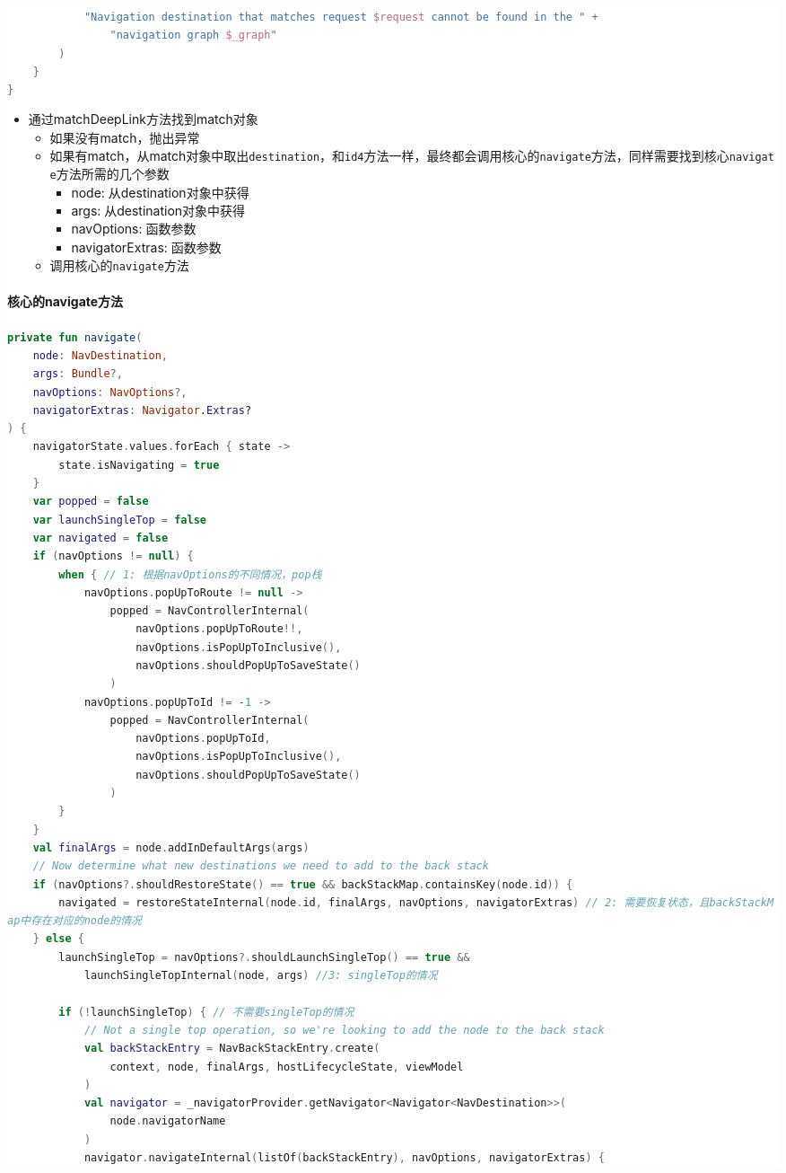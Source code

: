 ```kotlin
            "Navigation destination that matches request $request cannot be found in the " +
                "navigation graph $_graph"
        )
    }
}
```
- 通过matchDeepLink方法找到match对象
  - 如果没有match，抛出异常
  - 如果有match，从match对象中取出`destination`，和`id4`方法一样，最终都会调用核心的`navigate`方法，同样需要找到核心`navigate`方法所需的几个参数
    - node: 从destination对象中获得
    - args: 从destination对象中获得
    - navOptions: 函数参数
    - navigatorExtras: 函数参数
  - 调用核心的`navigate`方法

#### 核心的navigate方法

```kotlin
private fun navigate(
    node: NavDestination,
    args: Bundle?,
    navOptions: NavOptions?,
    navigatorExtras: Navigator.Extras?
) {
    navigatorState.values.forEach { state ->
        state.isNavigating = true
    }
    var popped = false
    var launchSingleTop = false
    var navigated = false
    if (navOptions != null) {
        when { // 1: 根据navOptions的不同情况，pop栈
            navOptions.popUpToRoute != null ->
                popped = NavControllerInternal(
                    navOptions.popUpToRoute!!,
                    navOptions.isPopUpToInclusive(),
                    navOptions.shouldPopUpToSaveState()
                )
            navOptions.popUpToId != -1 ->
                popped = NavControllerInternal(
                    navOptions.popUpToId,
                    navOptions.isPopUpToInclusive(),
                    navOptions.shouldPopUpToSaveState()
                )
        }
    }
    val finalArgs = node.addInDefaultArgs(args)
    // Now determine what new destinations we need to add to the back stack
    if (navOptions?.shouldRestoreState() == true && backStackMap.containsKey(node.id)) {
        navigated = restoreStateInternal(node.id, finalArgs, navOptions, navigatorExtras) // 2: 需要恢复状态，且backStackMap中存在对应的node的情况
    } else {
        launchSingleTop = navOptions?.shouldLaunchSingleTop() == true &&
            launchSingleTopInternal(node, args) //3: singleTop的情况

        if (!launchSingleTop) { // 不需要singleTop的情况
            // Not a single top operation, so we're looking to add the node to the back stack
            val backStackEntry = NavBackStackEntry.create(
                context, node, finalArgs, hostLifecycleState, viewModel
            )
            val navigator = _navigatorProvider.getNavigator<Navigator<NavDestination>>(
                node.navigatorName
            )
            navigator.navigateInternal(listOf(backStackEntry), navOptions, navigatorExtras) {
```